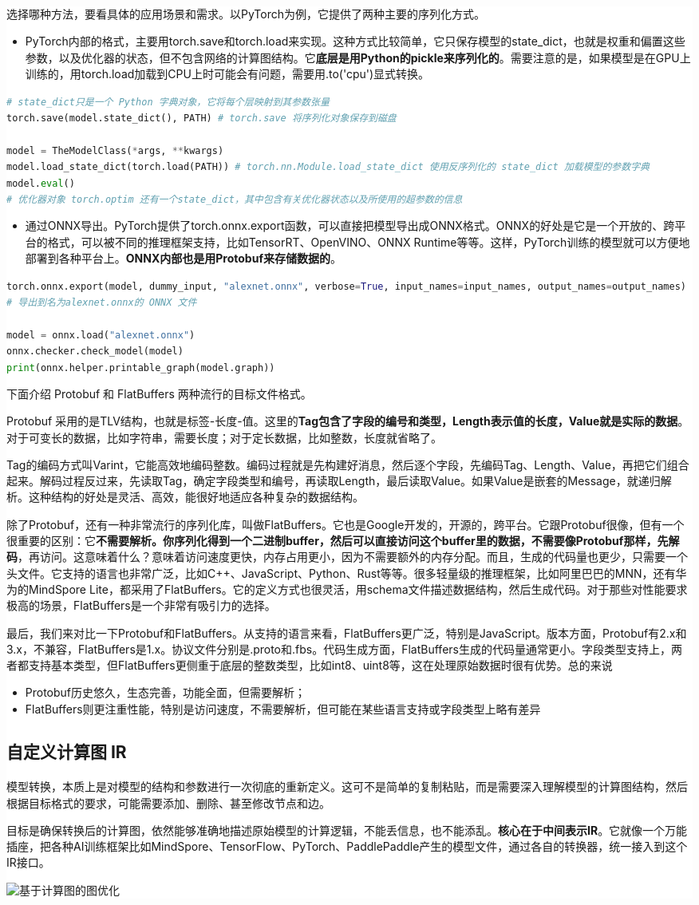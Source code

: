 选择哪种方法，要看具体的应用场景和需求。以PyTorch为例，它提供了两种主要的序列化方式。

- PyTorch内部的格式，主要用torch.save和torch.load来实现。这种方式比较简单，它只保存模型的state_dict，也就是权重和偏置这些参数，以及优化器的状态，但不包含网络的计算图结构。它**底层是用Python的pickle来序列化的**。需要注意的是，如果模型是在GPU上训练的，用torch.load加载到CPU上时可能会有问题，需要用.to('cpu')显式转换。

```py
# state_dict只是一个 Python 字典对象，它将每个层映射到其参数张量
torch.save(model.state_dict(), PATH) # torch.save 将序列化对象保存到磁盘

model = TheModelClass(*args, **kwargs)
model.load_state_dict(torch.load(PATH)) # torch.nn.Module.load_state_dict 使用反序列化的 state_dict 加载模型的参数字典 
model.eval()
# 优化器对象 torch.optim 还有一个state_dict，其中包含有关优化器状态以及所使用的超参数的信息
```

- 通过ONNX导出。PyTorch提供了torch.onnx.export函数，可以直接把模型导出成ONNX格式。ONNX的好处是它是一个开放的、跨平台的格式，可以被不同的推理框架支持，比如TensorRT、OpenVINO、ONNX Runtime等等。这样，PyTorch训练的模型就可以方便地部署到各种平台上。**ONNX内部也是用Protobuf来存储数据的**。

```py
torch.onnx.export(model, dummy_input, "alexnet.onnx", verbose=True, input_names=input_names, output_names=output_names) # 导出到名为alexnet.onnx的 ONNX 文件

model = onnx.load("alexnet.onnx")
onnx.checker.check_model(model)
print(onnx.helper.printable_graph(model.graph))
```

下面介绍 Protobuf 和 FlatBuffers 两种流行的目标文件格式。

Protobuf 采用的是TLV结构，也就是标签-长度-值。这里的**Tag包含了字段的编号和类型，Length表示值的长度，Value就是实际的数据**。对于可变长的数据，比如字符串，需要长度；对于定长数据，比如整数，长度就省略了。

Tag的编码方式叫Varint，它能高效地编码整数。编码过程就是先构建好消息，然后逐个字段，先编码Tag、Length、Value，再把它们组合起来。解码过程反过来，先读取Tag，确定字段类型和编号，再读取Length，最后读取Value。如果Value是嵌套的Message，就递归解析。这种结构的好处是灵活、高效，能很好地适应各种复杂的数据结构。

除了Protobuf，还有一种非常流行的序列化库，叫做FlatBuffers。它也是Google开发的，开源的，跨平台。它跟Protobuf很像，但有一个很重要的区别：它**不需要解析。你序列化得到一个二进制buffer，然后可以直接访问这个buffer里的数据，不需要像Protobuf那样，先解码**，再访问。这意味着什么？意味着访问速度更快，内存占用更小，因为不需要额外的内存分配。而且，生成的代码量也更少，只需要一个头文件。它支持的语言也非常广泛，比如C++、JavaScript、Python、Rust等等。很多轻量级的推理框架，比如阿里巴巴的MNN，还有华为的MindSpore Lite，都采用了FlatBuffers。它的定义方式也很灵活，用schema文件描述数据结构，然后生成代码。对于那些对性能要求极高的场景，FlatBuffers是一个非常有吸引力的选择。

最后，我们来对比一下Protobuf和FlatBuffers。从支持的语言来看，FlatBuffers更广泛，特别是JavaScript。版本方面，Protobuf有2.x和3.x，不兼容，FlatBuffers是1.x。协议文件分别是.proto和.fbs。代码生成方面，FlatBuffers生成的代码量通常更小。字段类型支持上，两者都支持基本类型，但FlatBuffers更侧重于底层的整数类型，比如int8、uint8等，这在处理原始数据时很有优势。总的来说

- Protobuf历史悠久，生态完善，功能全面，但需要解析；
- FlatBuffers则更注重性能，特别是访问速度，不需要解析，但可能在某些语言支持或字段类型上略有差异

## 自定义计算图 IR

模型转换，本质上是对模型的结构和参数进行一次彻底的重新定义。这可不是简单的复制粘贴，而是需要深入理解模型的计算图结构，然后根据目标格式的要求，可能需要添加、删除、甚至修改节点和边。

目标是确保转换后的计算图，依然能够准确地描述原始模型的计算逻辑，不能丢信息，也不能添乱。**核心在于中间表示IR**。它就像一个万能插座，把各种AI训练框架比如MindSpore、TensorFlow、PyTorch、PaddlePaddle产生的模型文件，通过各自的转换器，统一接入到这个IR接口。

![基于计算图的图优化](https://chenzomi12.github.io/_images/01Introduction025.png)
